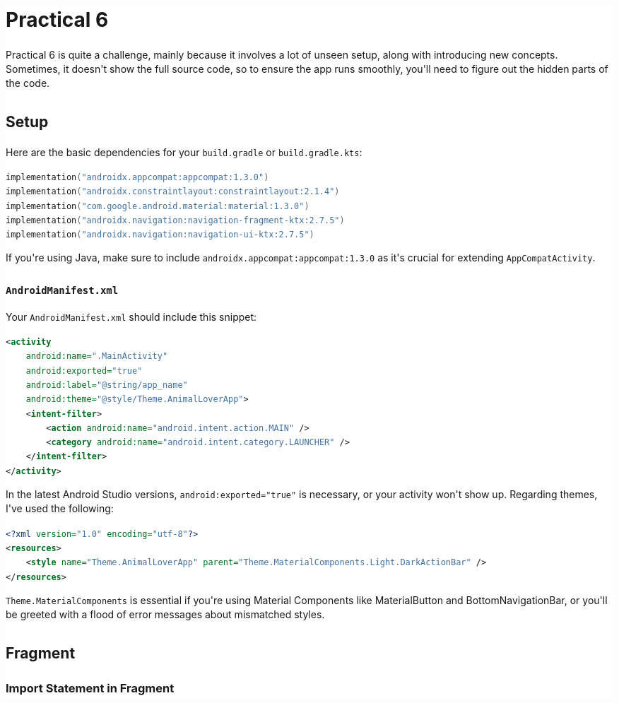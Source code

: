 # Practical 6

Practical 6 is quite a challenge, mainly because it involves a lot of unseen setup, along with introducing new concepts. Sometimes, it doesn't show the full source code, so to ensure the app runs smoothly, you'll need to figure out the hidden parts of the code.

## Setup

Here are the basic dependencies for your `build.gradle` or `build.gradle.kts`:

```kotlin
implementation("androidx.appcompat:appcompat:1.3.0")
implementation("androidx.constraintlayout:constraintlayout:2.1.4")
implementation("com.google.android.material:material:1.3.0")
implementation("androidx.navigation:navigation-fragment-ktx:2.7.5")
implementation("androidx.navigation:navigation-ui-ktx:2.7.5")
```

If you're using Java, make sure to include `androidx.appcompat:appcompat:1.3.0` as it's crucial for extending `AppCompatActivity`.

### `AndroidManifest.xml`

Your `AndroidManifest.xml` should include this snippet:

```xml
<activity
    android:name=".MainActivity"
    android:exported="true"
    android:label="@string/app_name"
    android:theme="@style/Theme.AnimalLoverApp">
    <intent-filter>
        <action android:name="android.intent.action.MAIN" />
        <category android:name="android.intent.category.LAUNCHER" />
    </intent-filter>
</activity>
```

In the latest Android Studio versions, `android:exported="true"` is necessary, or your activity won't show up. Regarding themes, I've used the following:

```xml
<?xml version="1.0" encoding="utf-8"?>
<resources>
    <style name="Theme.AnimalLoverApp" parent="Theme.MaterialComponents.Light.DarkActionBar" />
</resources>
```

`Theme.MaterialComponents` is essential if you're using Material Components like MaterialButton and BottomNavigationBar, or you'll be greeted with a flood of error messages about mismatched styles.

## Fragment

### Import Statement in Fragment

